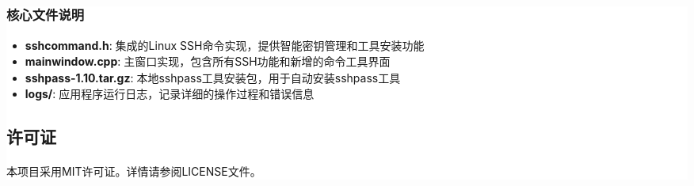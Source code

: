 ### 核心文件说明

- **sshcommand.h**: 集成的Linux SSH命令实现，提供智能密钥管理和工具安装功能
- **mainwindow.cpp**: 主窗口实现，包含所有SSH功能和新增的命令工具界面
- **sshpass-1.10.tar.gz**: 本地sshpass工具安装包，用于自动安装sshpass工具
- **logs/**: 应用程序运行日志，记录详细的操作过程和错误信息

## 许可证

本项目采用MIT许可证。详情请参阅LICENSE文件。